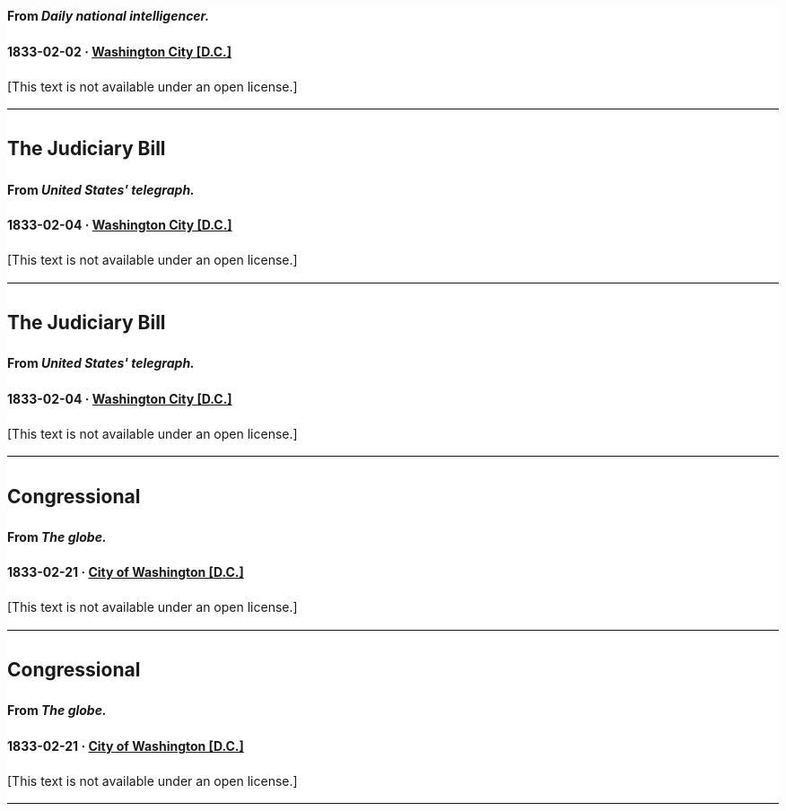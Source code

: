 #### From _Daily national intelligencer._

#### 1833-02-02 &middot; [Washington City [D.C.]](http://dbpedia.org/resource/Washington%2C_D.C.)

[This text is not available under an open license.]

---

## The Judiciary Bill

#### From _United States' telegraph._

#### 1833-02-04 &middot; [Washington City [D.C.]](http://dbpedia.org/resource/Washington%2C_D.C.)

[This text is not available under an open license.]

---

## The Judiciary Bill

#### From _United States' telegraph._

#### 1833-02-04 &middot; [Washington City [D.C.]](http://dbpedia.org/resource/Washington%2C_D.C.)

[This text is not available under an open license.]

---

## Congressional

#### From _The globe._

#### 1833-02-21 &middot; [City of Washington [D.C.]](http://dbpedia.org/resource/Washington%2C_D.C.)

[This text is not available under an open license.]

---

## Congressional

#### From _The globe._

#### 1833-02-21 &middot; [City of Washington [D.C.]](http://dbpedia.org/resource/Washington%2C_D.C.)

[This text is not available under an open license.]

---
